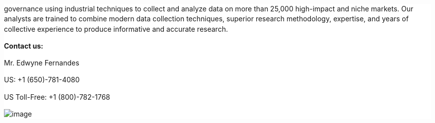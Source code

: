 governance using industrial techniques to collect and analyze data on more than 25,000 high-impact and niche markets. Our analysts are trained to combine modern data collection techniques, superior research methodology, expertise, and years of collective experience to produce informative and accurate research.</p><p id="" class=""><strong>Contact us:</strong></p><p id="" class="">Mr. Edwyne Fernandes</p><p id="" class="">US: +1 (650)-781-4080</p><p id="" class="">US Toll-Free: +1 (800)-782-1768</p>
![image](https://github.com/user-attachments/assets/70090470-6255-42f1-ac06-3624f4060a18)
